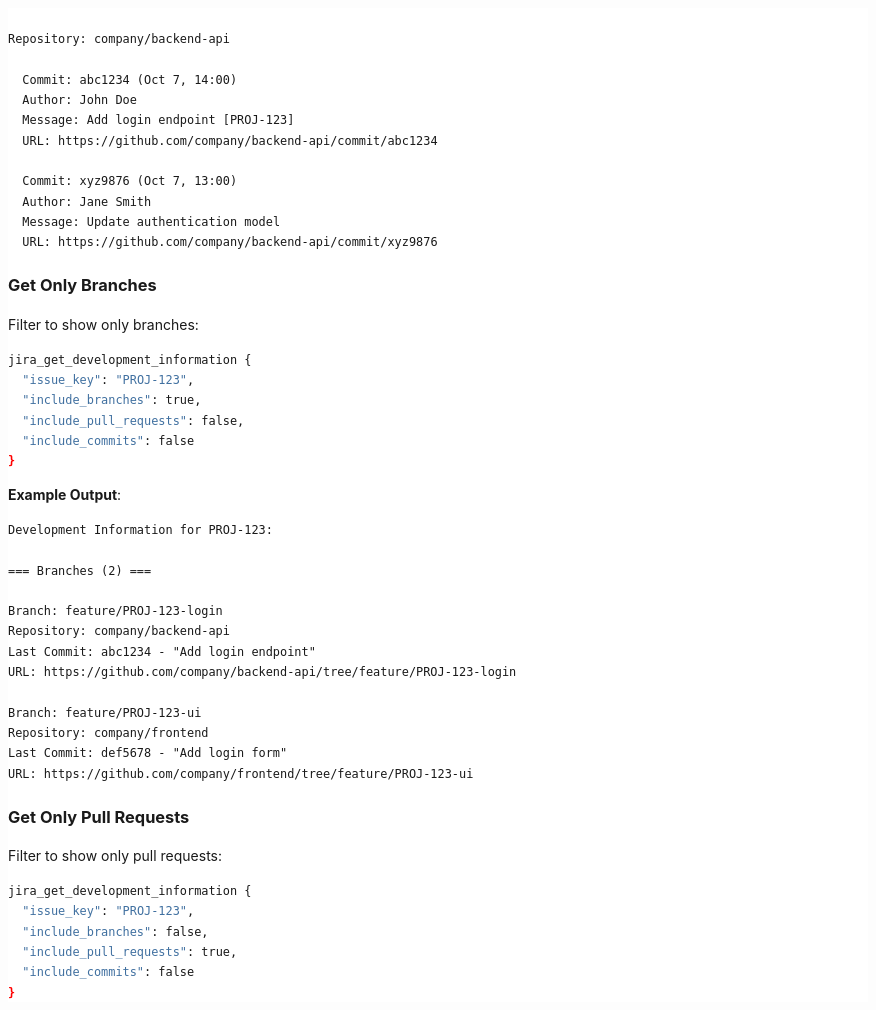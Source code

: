 ```

Repository: company/backend-api

  Commit: abc1234 (Oct 7, 14:00)
  Author: John Doe
  Message: Add login endpoint [PROJ-123]
  URL: https://github.com/company/backend-api/commit/abc1234

  Commit: xyz9876 (Oct 7, 13:00)
  Author: Jane Smith
  Message: Update authentication model
  URL: https://github.com/company/backend-api/commit/xyz9876
```

### Get Only Branches

Filter to show only branches:

```bash
jira_get_development_information {
  "issue_key": "PROJ-123",
  "include_branches": true,
  "include_pull_requests": false,
  "include_commits": false
}
```

**Example Output**:
```
Development Information for PROJ-123:

=== Branches (2) ===

Branch: feature/PROJ-123-login
Repository: company/backend-api
Last Commit: abc1234 - "Add login endpoint"
URL: https://github.com/company/backend-api/tree/feature/PROJ-123-login

Branch: feature/PROJ-123-ui
Repository: company/frontend
Last Commit: def5678 - "Add login form"
URL: https://github.com/company/frontend/tree/feature/PROJ-123-ui
```

### Get Only Pull Requests

Filter to show only pull requests:

```bash
jira_get_development_information {
  "issue_key": "PROJ-123",
  "include_branches": false,
  "include_pull_requests": true,
  "include_commits": false
}
```
